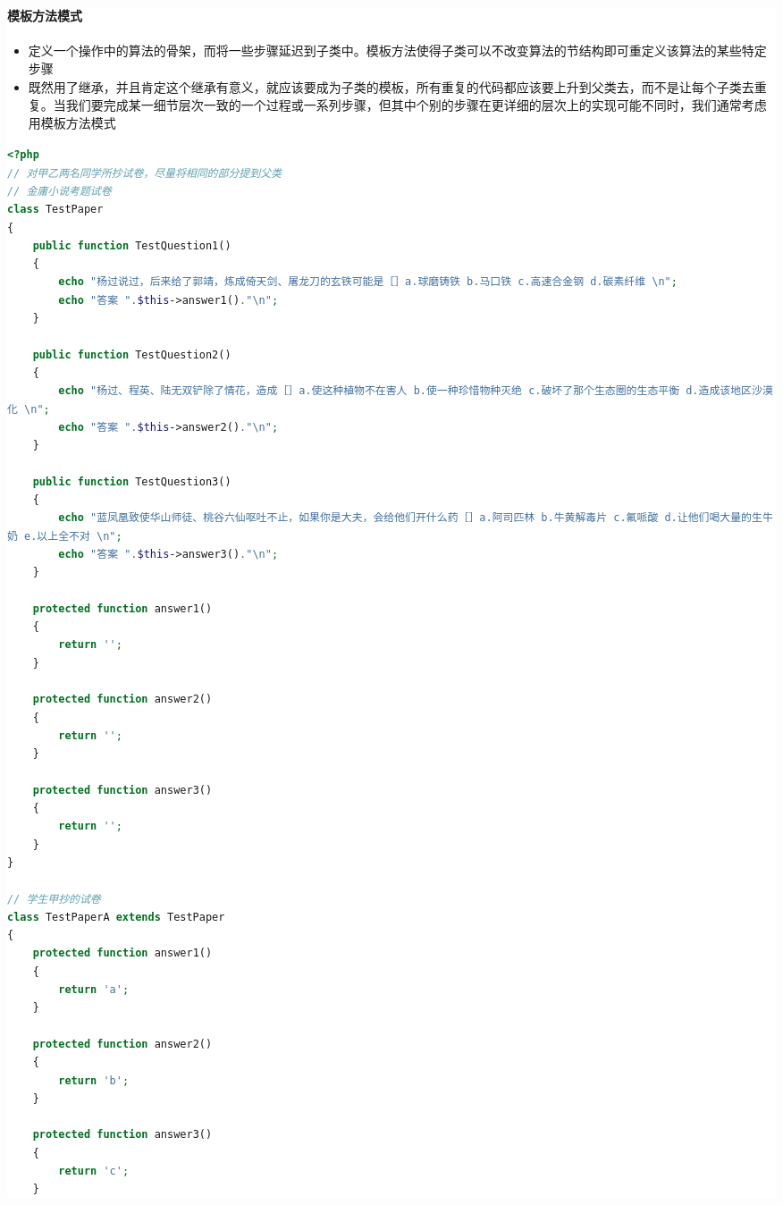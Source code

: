 <a name="0ESIO"></a>
#### 模板方法模式

- 定义一个操作中的算法的骨架，而将一些步骤延迟到子类中。模板方法使得子类可以不改变算法的节结构即可重定义该算法的某些特定步骤
- 既然用了继承，并且肯定这个继承有意义，就应该要成为子类的模板，所有重复的代码都应该要上升到父类去，而不是让每个子类去重复。当我们要完成某一细节层次一致的一个过程或一系列步骤，但其中个别的步骤在更详细的层次上的实现可能不同时，我们通常考虑用模板方法模式

```php
<?php 
// 对甲乙两名同学所抄试卷，尽量将相同的部分提到父类
// 金庸小说考题试卷
class TestPaper
{
    public function TestQuestion1()
    {
        echo "杨过说过，后来给了郭靖，炼成倚天剑、屠龙刀的玄铁可能是［］a.球磨铸铁 b.马口铁 c.高速合金钢 d.碳素纤维 \n";
        echo "答案 ".$this->answer1()."\n";
    }

    public function TestQuestion2()
    {
        echo "杨过、程英、陆无双铲除了情花，造成［］a.使这种植物不在害人 b.使一种珍惜物种灭绝 c.破坏了那个生态圈的生态平衡 d.造成该地区沙漠化 \n";
        echo "答案 ".$this->answer2()."\n";
    }

    public function TestQuestion3()
    {
        echo "蓝凤凰致使华山师徒、桃谷六仙呕吐不止，如果你是大夫，会给他们开什么药［］a.阿司匹林 b.牛黄解毒片 c.氟哌酸 d.让他们喝大量的生牛奶 e.以上全不对 \n";
        echo "答案 ".$this->answer3()."\n";
    }

    protected function answer1()
    {
        return '';
    }

    protected function answer2()
    {
        return '';
    }

    protected function answer3()
    {
        return '';
    }
}

// 学生甲抄的试卷
class TestPaperA extends TestPaper
{
    protected function answer1()
    {
        return 'a';
    }

    protected function answer2()
    {
        return 'b';
    }

    protected function answer3()
    {
        return 'c';
    } 
```